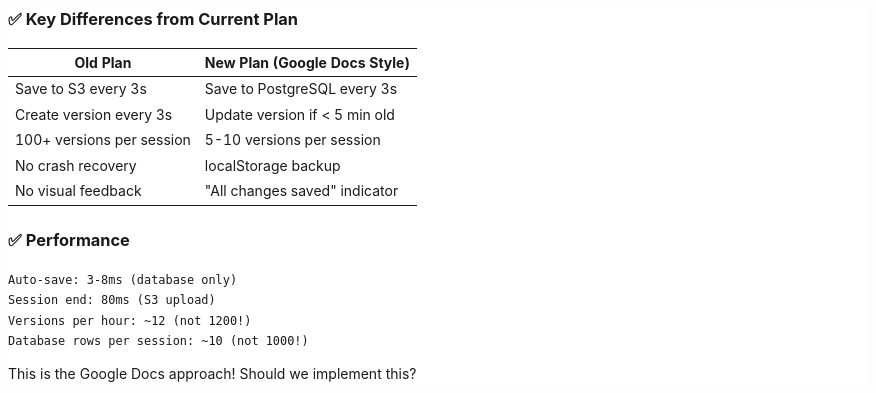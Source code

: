 ### ✅ Key Differences from Current Plan

| Old Plan | New Plan (Google Docs Style) |
|----------|------------------------------|
| Save to S3 every 3s | Save to PostgreSQL every 3s |
| Create version every 3s | Update version if < 5 min old |
| 100+ versions per session | 5-10 versions per session |
| No crash recovery | localStorage backup |
| No visual feedback | "All changes saved" indicator |

### ✅ Performance

```
Auto-save: 3-8ms (database only)
Session end: 80ms (S3 upload)
Versions per hour: ~12 (not 1200!)
Database rows per session: ~10 (not 1000!)
```

This is the Google Docs approach! Should we implement this?
